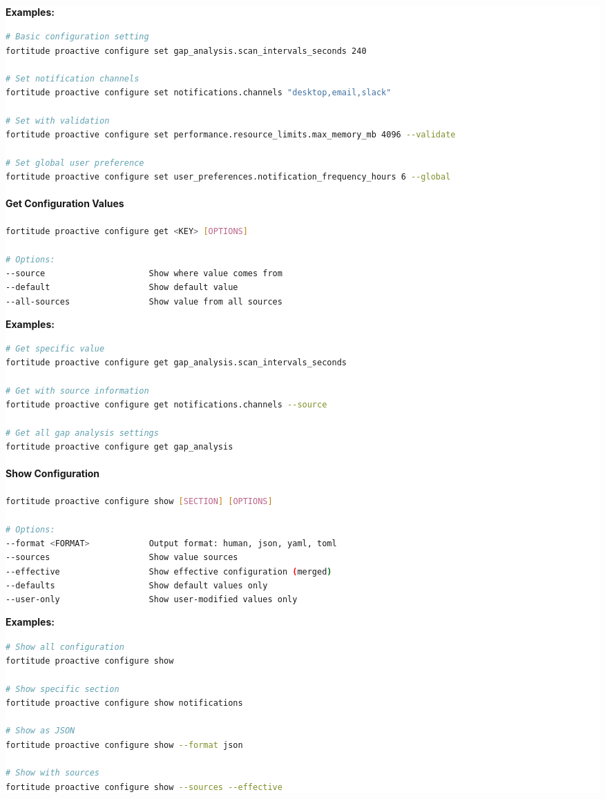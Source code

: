 **Examples:**
```bash
# Basic configuration setting
fortitude proactive configure set gap_analysis.scan_intervals_seconds 240

# Set notification channels
fortitude proactive configure set notifications.channels "desktop,email,slack"

# Set with validation
fortitude proactive configure set performance.resource_limits.max_memory_mb 4096 --validate

# Set global user preference
fortitude proactive configure set user_preferences.notification_frequency_hours 6 --global
```

#### <configure-get>Get Configuration Values</configure-get>

```bash
fortitude proactive configure get <KEY> [OPTIONS]

# Options:
--source                     Show where value comes from
--default                    Show default value
--all-sources                Show value from all sources
```

**Examples:**
```bash
# Get specific value
fortitude proactive configure get gap_analysis.scan_intervals_seconds

# Get with source information
fortitude proactive configure get notifications.channels --source

# Get all gap analysis settings
fortitude proactive configure get gap_analysis
```

#### <configure-show>Show Configuration</configure-show>

```bash
fortitude proactive configure show [SECTION] [OPTIONS]

# Options:
--format <FORMAT>            Output format: human, json, yaml, toml
--sources                    Show value sources
--effective                  Show effective configuration (merged)
--defaults                   Show default values only
--user-only                  Show user-modified values only
```

**Examples:**
```bash
# Show all configuration
fortitude proactive configure show

# Show specific section
fortitude proactive configure show notifications

# Show as JSON
fortitude proactive configure show --format json

# Show with sources
fortitude proactive configure show --sources --effective
```
